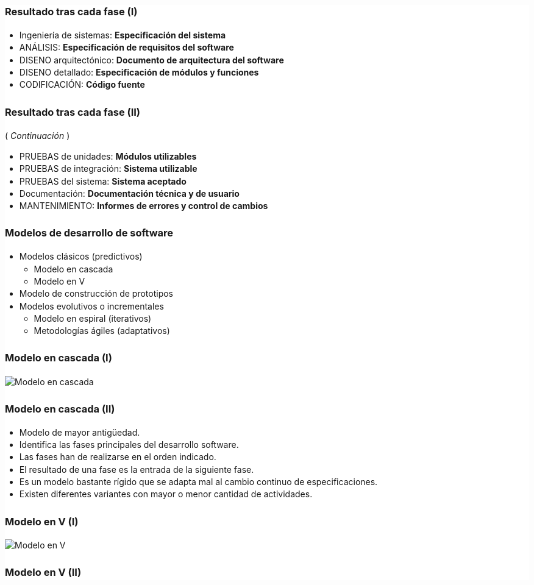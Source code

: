 
###  Resultado tras cada fase (I)

- Ingeniería de sistemas: __Especificación del sistema__
- ANÁLISIS: __Especificación de requisitos del software__
- DISENO arquitectónico: __Documento de arquitectura del software__
- DISENO detallado: __Especificación de módulos y funciones__
- CODIFICACIÓN: __Código fuente__


###  Resultado tras cada fase (II)

( _Continuación_ )

- PRUEBAS de unidades: __Módulos utilizables__
- PRUEBAS de integración: __Sistema utilizable__
- PRUEBAS del sistema: __Sistema aceptado__
- Documentación: __Documentación técnica y de usuario__ 
- MANTENIMIENTO: __Informes de errores y control de cambios__


### Modelos de desarrollo de software

- Modelos clásicos (predictivos)
  - Modelo en cascada
  - Modelo en V
- Modelo de construcción de prototipos
- Modelos evolutivos o incrementales
  - Modelo en espiral (iterativos)
  - Metodologías ágiles (adaptativos)


### Modelo en cascada (I)

![Modelo en cascada](assets/cascada.png)


### Modelo en cascada (II)

- Modelo de mayor antigüedad.
- Identifica las fases principales del desarrollo software.
- Las fases han de realizarse en el orden indicado.
- El resultado de una fase es la entrada de la siguiente fase.
- Es un modelo bastante rígido que se adapta mal al cambio continuo de especificaciones.
- Existen diferentes variantes con mayor o menor cantidad de actividades.


### Modelo en V (I)

![Modelo en V](assets/v.png)


### Modelo en V (II)
